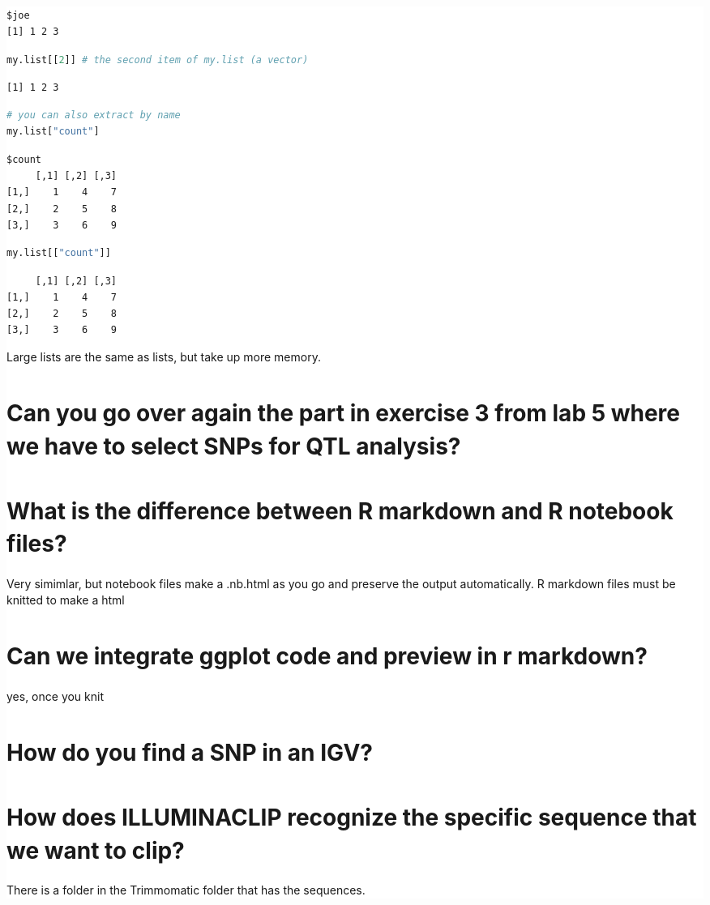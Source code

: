 ```
$joe
[1] 1 2 3
```

```r
my.list[[2]] # the second item of my.list (a vector)
```

```
[1] 1 2 3
```

```r
# you can also extract by name
my.list["count"]
```

```
$count
     [,1] [,2] [,3]
[1,]    1    4    7
[2,]    2    5    8
[3,]    3    6    9
```

```r
my.list[["count"]]
```

```
     [,1] [,2] [,3]
[1,]    1    4    7
[2,]    2    5    8
[3,]    3    6    9
```

Large lists are the same as lists, but take up more memory.

Can you go over again the part in exercise 3 from lab 5 where we have to select SNPs for QTL analysis?
===================================================================================

What is the difference between R markdown and R notebook files?
===================================================================================

Very simimlar, but notebook files make a .nb.html as you go and preserve the output automatically.  R markdown files must be knitted to make a html

Can we integrate ggplot code and preview in r markdown? 
===================================
yes, once you knit

How do you find a SNP in an IGV?
=============================

How does ILLUMINACLIP recognize the specific sequence that we want to clip?
=====================

There is a folder in the Trimmomatic folder that has the sequences.
